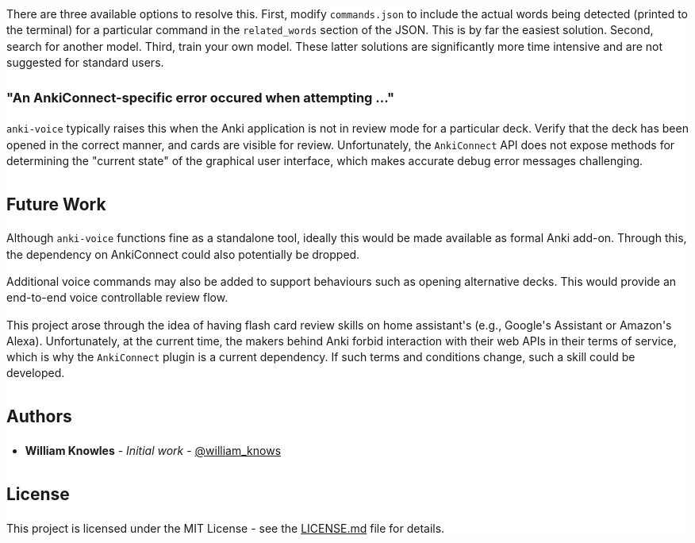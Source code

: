 There are three available options to resolve this.  First, modify `commands.json` to include the actual words being detected (printed to the terminal) for a particular command in the `related_words` section of the JSON. This is by far the easiest solution.  Second, search for another model. Third, train your own model.  These latter solutions are significantly more time intensive and are not suggested for standard users.

### "An AnkiConnect-specific error occured when attempting ..."

`anki-voice` typically raises this when the Anki application is not in review mode for a particular deck. Verify that the deck has been opened in the correct manner, and cards are visible for review.  Unfortunately, the `AnkiConnect` API does not expose methods for determining the "current state" of the graphical user interface, which makes accurate debug error messages challenging.

## Future Work

Although `anki-voice` functions fine as a standalone tool, ideally this would be made available as formal Anki add-on.  Through this, the dependency on AnkiConnect could also potentially be dropped.  

Additional voice commands may also be added to support behaviours such as opening alternative decks. This would provide an end-to-end voice controllable review flow.

This project arose through the idea of having flash card review skills on home assistant's (e.g., Google's Assistant or Amazon's Alexa).  Unfortunately, at the current time, the makers behind Anki forbid interaction with their web APIs in their terms of service, which is why the `AnkiConnect` plugin is a current dependency.  If such terms and conditions change, such a skill could be developed.

## Authors

* **William Knowles** - *Initial work* - [@william_knows](https://twitter.com/william_knows)

## License

This project is licensed under the MIT License - see the [LICENSE.md](LICENSE.md) file for details.